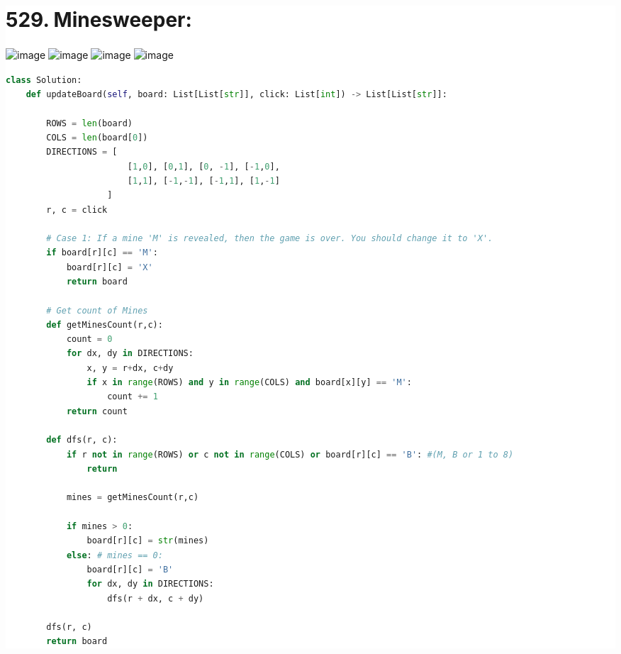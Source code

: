 # 529. Minesweeper:

<img width="1004" alt="image" src="https://github.com/jatinbhutka/LeetCode-2022/assets/35987583/c37d46a7-e26c-4e49-940b-dd2072d96d56">
<img width="1010" alt="image" src="https://github.com/jatinbhutka/LeetCode-2022/assets/35987583/ccb77346-cced-4b0f-ae24-94ca7115da01">
<img width="697" alt="image" src="https://github.com/jatinbhutka/LeetCode-2022/assets/35987583/b3a0b4e4-b5ee-4f3f-8e03-09342b71a575">
<img width="877" alt="image" src="https://github.com/jatinbhutka/LeetCode-2022/assets/35987583/db0d7ad9-3624-4a68-b035-0eb2e6d116ff">


```python
class Solution:
    def updateBoard(self, board: List[List[str]], click: List[int]) -> List[List[str]]:

        ROWS = len(board)
        COLS = len(board[0])
        DIRECTIONS = [
                        [1,0], [0,1], [0, -1], [-1,0],
                        [1,1], [-1,-1], [-1,1], [1,-1]
                    ]
        r, c = click

        # Case 1: If a mine 'M' is revealed, then the game is over. You should change it to 'X'.
        if board[r][c] == 'M':
            board[r][c] = 'X' 
            return board

        # Get count of Mines
        def getMinesCount(r,c):
            count = 0
            for dx, dy in DIRECTIONS:
                x, y = r+dx, c+dy
                if x in range(ROWS) and y in range(COLS) and board[x][y] == 'M':
                    count += 1
            return count

        def dfs(r, c):
            if r not in range(ROWS) or c not in range(COLS) or board[r][c] == 'B': #(M, B or 1 to 8)
                return
            
            mines = getMinesCount(r,c)

            if mines > 0:
                board[r][c] = str(mines)
            else: # mines == 0:
                board[r][c] = 'B'
                for dx, dy in DIRECTIONS:
                    dfs(r + dx, c + dy)

        dfs(r, c)
        return board
```
